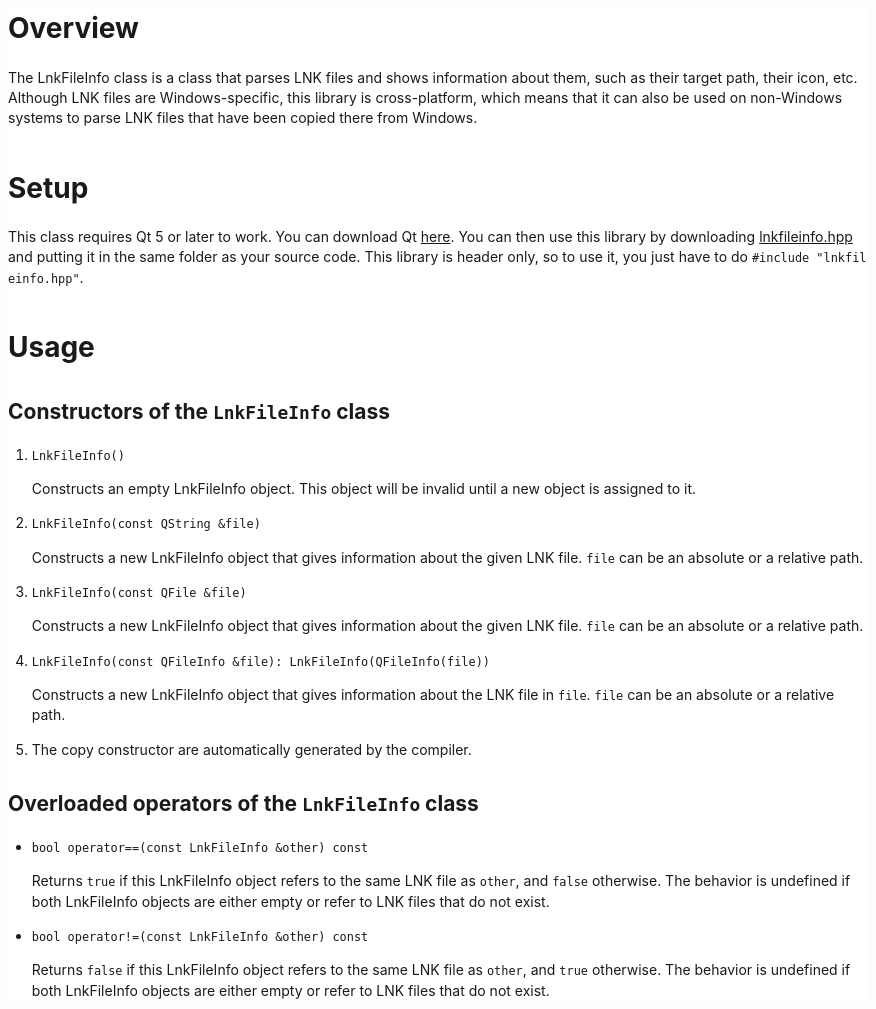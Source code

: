 # Overview
The LnkFileInfo class is a class that parses LNK files and shows information about them, such as their target path, their icon, etc. Although LNK files are Windows-specific, this library is cross-platform, which means that it can also be used on non-Windows systems to parse LNK files that have been copied there from Windows.

# Setup
This class requires Qt 5 or later to work. You can download Qt [here](https://www.qt.io/download-qt-installer). You can then use this library by downloading [lnkfileinfo.hpp](https://raw.githubusercontent.com/GustavLindberg99/QtLnkFileInfo/main/lnkfileinfo.hpp) and putting it in the same folder as your source code. This library is header only, so to use it, you just have to do `#include "lnkfileinfo.hpp"`.

# Usage
## Constructors of the `LnkFileInfo` class
1. `LnkFileInfo()`

   Constructs an empty LnkFileInfo object. This object will be invalid until a new object is assigned to it.

2. `LnkFileInfo(const QString &file)`

   Constructs a new LnkFileInfo object that gives information about the given LNK file. `file` can be an absolute or a relative path.
   
3. `LnkFileInfo(const QFile &file)`

   Constructs a new LnkFileInfo object that gives information about the given LNK file. `file` can be an absolute or a relative path.
   
4. `LnkFileInfo(const QFileInfo &file): LnkFileInfo(QFileInfo(file))`

   Constructs a new LnkFileInfo object that gives information about the LNK file in `file`. `file` can be an absolute or a relative path.

5. The copy constructor are automatically generated by the compiler.

## Overloaded operators of the `LnkFileInfo` class

- `bool operator==(const LnkFileInfo &other) const`

  Returns `true` if this LnkFileInfo object refers to the same LNK file as `other`, and `false` otherwise. The behavior is undefined if both LnkFileInfo objects are either empty or refer to LNK files that do not exist.

- `bool operator!=(const LnkFileInfo &other) const`

  Returns `false` if this LnkFileInfo object refers to the same LNK file as `other`, and `true` otherwise. The behavior is undefined if both LnkFileInfo objects are either empty or refer to LNK files that do not exist.
